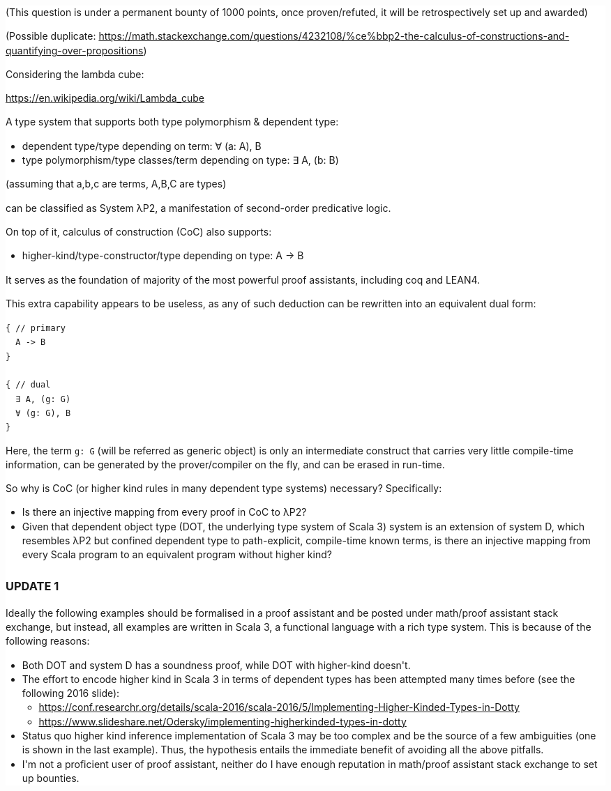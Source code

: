 (This question is under a permanent bounty of 1000 points, once proven/refuted, it will be retrospectively set up and awarded)

(Possible duplicate: https://math.stackexchange.com/questions/4232108/%ce%bbp2-the-calculus-of-constructions-and-quantifying-over-propositions)

Considering the lambda cube:

https://en.wikipedia.org/wiki/Lambda_cube

A type system that supports both type polymorphism & dependent type:

- dependent type/type depending on term: ∀ (a: A), B
- type polymorphism/type classes/term depending on type: ∃ A, (b: B)

(assuming that a,b,c are terms, A,B,C are types)

can be classified as System λP2, a manifestation of second-order predicative logic.

On top of it, calculus of construction (CoC) also supports:

- higher-kind/type-constructor/type depending on type: A -> B

It serves as the foundation of majority of the most powerful proof assistants, including coq and LEAN4.

This extra capability appears to be useless, as any of such deduction can be rewritten into an equivalent dual form:

```
{ // primary
  A -> B
}

{ // dual
  ∃ A, (g: G)
  ∀ (g: G), B
}
```

Here, the term `g: G` (will be referred as generic object) is only an intermediate construct that carries very little compile-time information, can be generated by the prover/compiler on the fly, and can be erased in run-time.

So why is CoC (or higher kind rules in many dependent type systems) necessary? Specifically:

 - Is there an injective mapping from every proof in CoC to λP2?
 - Given that dependent object type (DOT, the underlying type system of Scala 3) system is an extension of system D, which resembles λP2 but confined dependent type to path-explicit, compile-time known terms, is there an injective mapping from every Scala program to an equivalent program without higher kind?

### UPDATE 1

Ideally the following examples should be formalised in a proof assistant and be posted under math/proof assistant stack exchange, but instead, all examples are written in Scala 3, a functional language with a rich type system. This is because of the following reasons:

- Both DOT and system D has a soundness proof, while DOT with higher-kind doesn't.
- The effort to encode higher kind in Scala 3 in terms of dependent types has been attempted many times before (see the following 2016 slide):
	- https://conf.researchr.org/details/scala-2016/scala-2016/5/Implementing-Higher-Kinded-Types-in-Dotty
	- https://www.slideshare.net/Odersky/implementing-higherkinded-types-in-dotty
- Status quo higher kind inference implementation of Scala 3 may be too complex and be the source of a few ambiguities (one is shown in the last example). Thus, the hypothesis entails the immediate benefit of avoiding all the above pitfalls.
- I'm not a proficient user of proof assistant, neither do I have enough reputation in math/proof assistant stack exchange to set up bounties.
